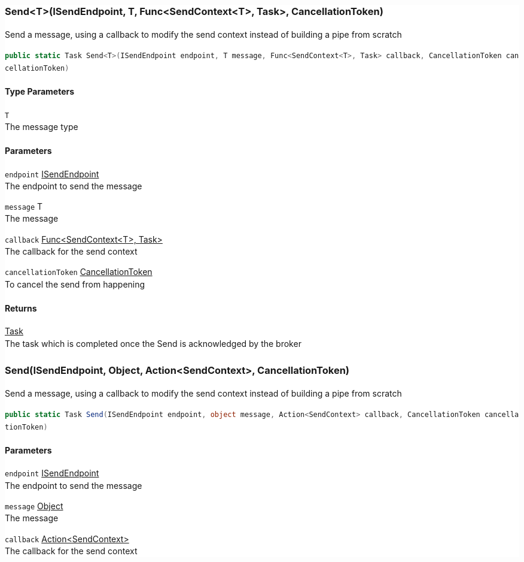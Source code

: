 ### **Send\<T\>(ISendEndpoint, T, Func\<SendContext\<T\>, Task\>, CancellationToken)**

Send a message, using a callback to modify the send context instead of building a pipe from scratch

```csharp
public static Task Send<T>(ISendEndpoint endpoint, T message, Func<SendContext<T>, Task> callback, CancellationToken cancellationToken)
```

#### Type Parameters

`T`<br/>
The message type

#### Parameters

`endpoint` [ISendEndpoint](../masstransit/isendendpoint)<br/>
The endpoint to send the message

`message` T<br/>
The message

`callback` [Func\<SendContext\<T\>, Task\>](https://learn.microsoft.com/en-us/dotnet/api/system.func-2)<br/>
The callback for the send context

`cancellationToken` [CancellationToken](https://learn.microsoft.com/en-us/dotnet/api/system.threading.cancellationtoken)<br/>
To cancel the send from happening

#### Returns

[Task](https://learn.microsoft.com/en-us/dotnet/api/system.threading.tasks.task)<br/>
The task which is completed once the Send is acknowledged by the broker

### **Send(ISendEndpoint, Object, Action\<SendContext\>, CancellationToken)**

Send a message, using a callback to modify the send context instead of building a pipe from scratch

```csharp
public static Task Send(ISendEndpoint endpoint, object message, Action<SendContext> callback, CancellationToken cancellationToken)
```

#### Parameters

`endpoint` [ISendEndpoint](../masstransit/isendendpoint)<br/>
The endpoint to send the message

`message` [Object](https://learn.microsoft.com/en-us/dotnet/api/system.object)<br/>
The message

`callback` [Action\<SendContext\>](https://learn.microsoft.com/en-us/dotnet/api/system.action-1)<br/>
The callback for the send context
